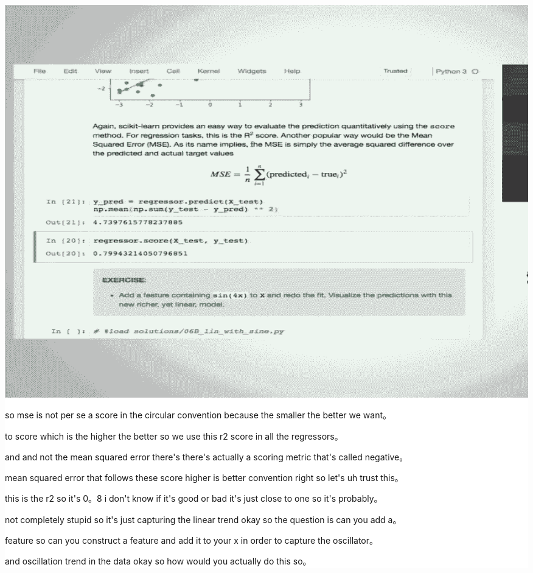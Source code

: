 ![](img/da6d91f8cbc62e748f3c3e7a23911ee0_19.png)

 so mse is not per se a score in the circular convention because the smaller the better we want。

 to score which is the higher the better so we use this r2 score in all the regressors。

 and and not the mean squared error there's there's actually a scoring metric that's called negative。

 mean squared error that follows these score higher is better convention right so let's uh trust this。

 this is the r2 so it's 0。8 i don't know if it's good or bad it's just close to one so it's probably。

 not completely stupid so it's just capturing the linear trend okay so the question is can you add a。

 feature so can you construct a feature and add it to your x in order to capture the oscillator。

 and oscillation trend in the data okay so how would you actually do this so。
